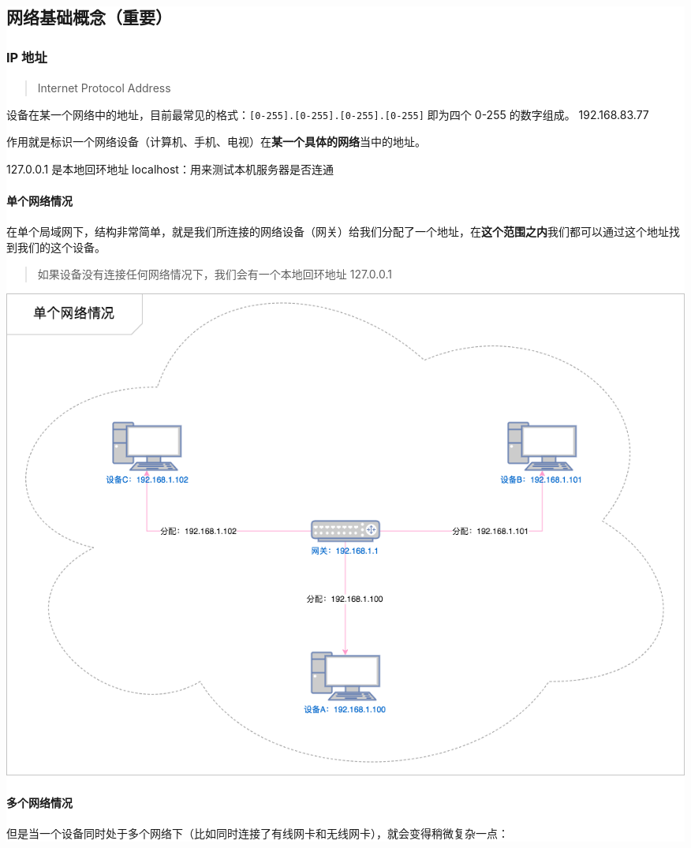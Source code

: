 ## 网络基础概念（重要）

### IP 地址

> Internet Protocol Address

设备在某一个网络中的地址，目前最常见的格式：`[0-255].[0-255].[0-255].[0-255]` 即为四个 0-255 的数字组成。  192.168.83.77

作用就是标识一个网络设备（计算机、手机、电视）在**某一个具体的网络**当中的地址。

127.0.0.1 是本地回环地址 localhost：用来测试本机服务器是否连通

#### 单个网络情况

在单个局域网下，结构非常简单，就是我们所连接的网络设备（网关）给我们分配了一个地址，在**这个范围之内**我们都可以通过这个地址找到我们的这个设备。

> 如果设备没有连接任何网络情况下，我们会有一个本地回环地址 127.0.0.1

![单个局域网情况](media/single-network.png)

#### 多个网络情况

但是当一个设备同时处于多个网络下（比如同时连接了有线网卡和无线网卡），就会变得稍微复杂一点：
